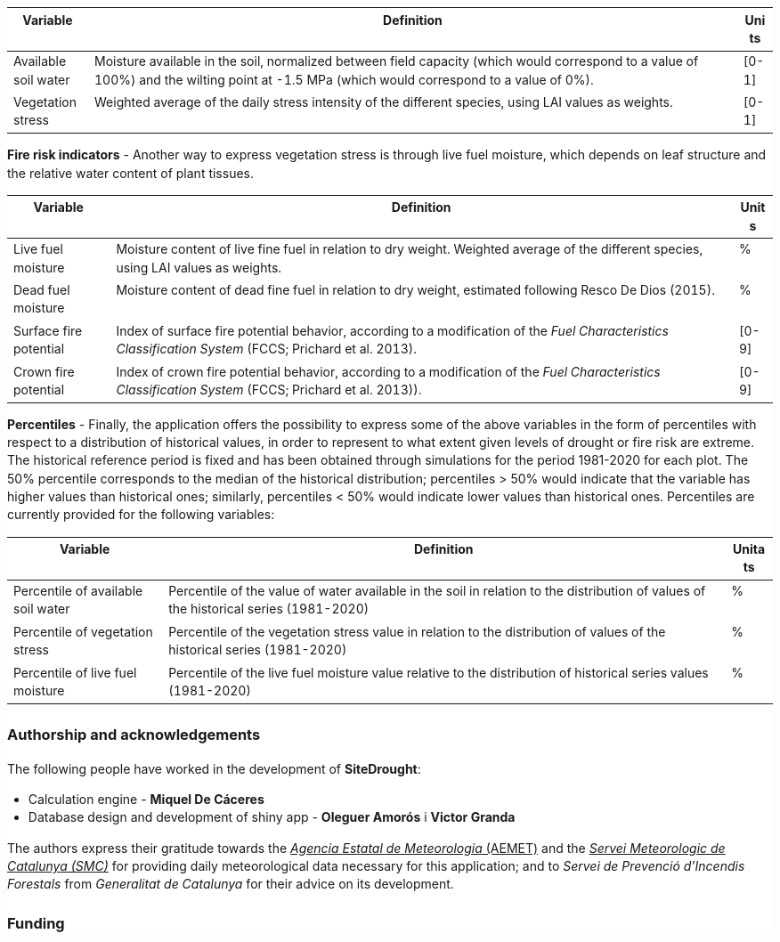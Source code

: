 Variable 	| Definition               | Units 
--------- | ----------------------- | ----- 
Available soil water | Moisture available in the soil, normalized between field capacity (which would correspond to a value of 100%) and the wilting point at -1.5 MPa (which would correspond to a value of 0%). | [0-1] 
Vegetation stress | Weighted average of the daily stress intensity of the different species, using LAI values as weights. | [0-1] 

**Fire risk indicators** -  Another way to express vegetation stress is through live fuel moisture, which depends on leaf structure and the relative water content of plant tissues.

Variable 	| Definition               | Units 
--------- | ----------------------- | ----- 
Live fuel moisture | Moisture content of live fine fuel in relation to dry weight. Weighted average of the different species, using LAI values ​​as weights. | % 
Dead fuel moisture | Moisture content of dead fine fuel in relation to dry weight, estimated following Resco De Dios (2015). | % 
Surface fire potential | Index of surface fire potential behavior, according to a modification of the *Fuel Characteristics Classification System* (FCCS; Prichard et al. 2013). | [0-9]
Crown fire potential | Index of crown fire potential behavior, according to a modification of the *Fuel Characteristics Classification System* (FCCS; Prichard et al. 2013)). | [0-9] 

**Percentiles** - Finally, the application offers the possibility to express some of the above variables in the form of percentiles with respect to a distribution of historical values, in order to represent to what extent given levels of drought or fire risk are extreme. The historical reference period is fixed and has been obtained through simulations for the period 1981-2020 for each plot. The 50% percentile corresponds to the median of the historical distribution; percentiles > 50% would indicate that the variable has higher values than historical ones; similarly, percentiles < 50% would indicate lower values than historical ones. Percentiles are currently provided for the following variables:

Variable 	| Definition               | Unitats 
--------- | ----------------------- | ----- 
Percentile of available soil water | Percentile of the value of water available in the soil in relation to the distribution of values of the historical series (1981-2020) | %
Percentile of vegetation stress | Percentile of the vegetation stress value in relation to the distribution of values of the historical series (1981-2020) | %
Percentile of live fuel moisture | Percentile of the live fuel moisture value relative to the distribution of historical series values (1981-2020)  | %

### Authorship and acknowledgements

The following people have worked in the development of **SiteDrought**:

 + Calculation engine - **Miquel De Cáceres**
 + Database design and development of shiny app - **Oleguer Amorós** i **Victor Granda**
 
The authors express their gratitude towards the [*Agencia Estatal de Meteorologia* (AEMET)](http://www.aemet.es) and the [*Servei Meteorologic de Catalunya (SMC)*](http://www.meteo.cat) for providing daily meteorological data necessary for this application; and to *Servei de Prevenció d'Incendis Forestals* from *Generalitat de Catalunya* for their advice on its development.

### Funding
